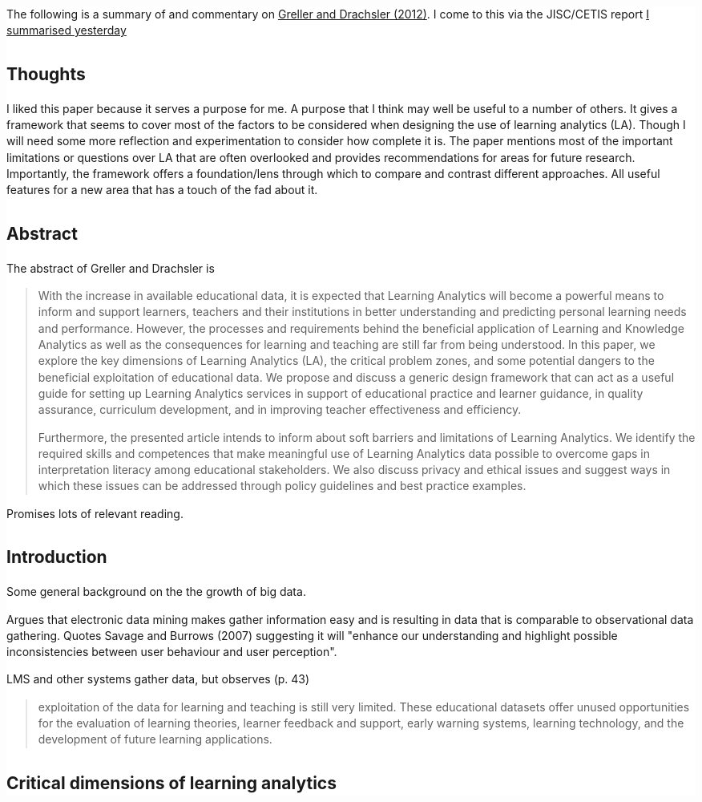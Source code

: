 The following is a summary of and commentary on [Greller and Drachsler (2012)](http://www.ifets.info/journals/15_3/4.pdf). I come to this via the JISC/CETIS report [I summarised yesterday](/blog2/2013/01/08/analytics-for-learning-and-teaching/)

## Thoughts

I liked this paper because it serves a purpose for me. A purpose that I think may well be useful to a number of others. It gives a framework that seems to cover most of the factors to be considered when designing the use of learning analytics (LA). Though I will need some more reflection and experimentation to consider how complete it is. The paper mentions most of the important limitations or questions over LA that are often overlooked and provides recommendations for areas for future research. Importantly, the framework offers a foundation/lens through which to compare and contrast different approaches. All useful features for a new area that has a touch of the fad about it.

## Abstract

The abstract of Greller and Drachsler is

> With the increase in available educational data, it is expected that Learning Analytics will become a powerful means to inform and support learners, teachers and their institutions in better understanding and predicting personal learning needs and performance. However, the processes and requirements behind the beneficial application of Learning and Knowledge Analytics as well as the consequences for learning and teaching are still far from being understood. In this paper, we explore the key dimensions of Learning Analytics (LA), the critical problem zones, and some potential dangers to the beneficial exploitation of educational data. We propose and discuss a generic design framework that can act as a useful guide for setting up Learning Analytics services in support of educational practice and learner guidance, in quality assurance, curriculum development, and in improving teacher effectiveness and efficiency.
> 
> Furthermore, the presented article intends to inform about soft barriers and limitations of Learning Analytics. We identify the required skills and competences that make meaningful use of Learning Analytics data possible to overcome gaps in interpretation literacy among educational stakeholders. We also discuss privacy and ethical issues and suggest ways in which these issues can be addressed through policy guidelines and best practice examples.

Promises lots of relevant reading.

## Introduction

Some general background on the the growth of big data.

Argues that electronic data mining makes gather information easy and is resulting in data that is comparable to observational data gathering. Quotes Savage and Burrows (2007) suggesting it will "enhance our understanding and highlight possible inconsistencies between user behaviour and user perception".

LMS and other systems gather data, but observes (p. 43)

> exploitation of the data for learning and teaching is still very limited. These educational datasets offer unused opportunities for the evaluation of learning theories, learner feedback and support, early warning systems, learning technology, and the development of future learning applications.

## Critical dimensions of learning analytics
